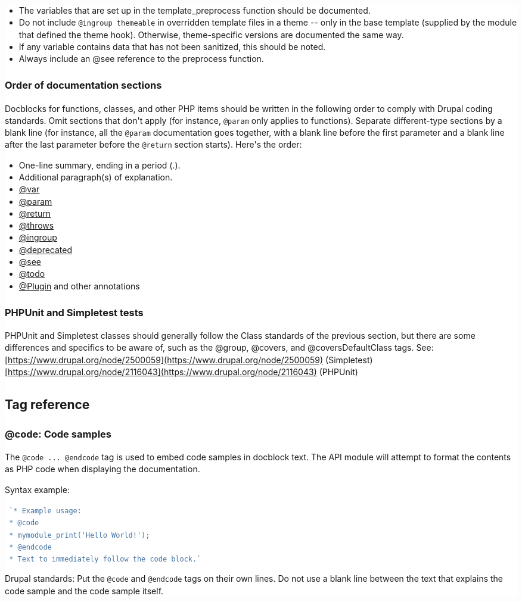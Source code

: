 -   The variables that are set up in the template\_preprocess function should be documented.
-   Do not include `@ingroup themeable` in overridden template files in a theme -- only in the base template (supplied by the module that defined the theme hook). Otherwise, theme-specific versions are documented the same way.
-   If any variable contains data that has not been sanitized, this should be noted.
-   Always include an @see reference to the preprocess function.

### [](#order "Permalink to this headline")Order of documentation sections

Docblocks for functions, classes, and other PHP items should be written in the following order to comply with Drupal coding standards. Omit sections that don't apply (for instance, `@param` only applies to functions). Separate different-type sections by a blank line (for instance, all the `@param` documentation goes together, with a blank line before the first parameter and a blank line after the last parameter before the `@return` section starts). Here's the order:

-   One-line summary, ending in a period (.).
-   Additional paragraph(s) of explanation.
-   [@var](#var)
-   [@param](#param)
-   [@return](#return)
-   [@throws](#throws)
-   [@ingroup](#defgroup)
-   [@deprecated](#deprecated)
-   [@see](#see)
-   [@todo](#todo)
-   [@Plugin](#Plugin) and other annotations

### [](#tests "Permalink to this headline")PHPUnit and Simpletest tests

PHPUnit and Simpletest classes should generally follow the Class standards of the previous section, but there are some differences and specifics to be aware of, such as the @group, @covers, and @coversDefaultClass tags. See:  
[https://www.drupal.org/node/2500059](https://www.drupal.org/node/2500059) (Simpletest)  
[https://www.drupal.org/node/2116043](https://www.drupal.org/node/2116043) (PHPUnit)

## [](#s-tag-reference "Permalink to this headline")Tag reference

### [](#code "Permalink to this headline")@code: Code samples

The `@code ... @endcode` tag is used to embed code samples in docblock text. The API module will attempt to format the contents as PHP code when displaying the documentation.

Syntax example:
```php
 `* Example usage:
 * @code
 * mymodule_print('Hello World!');
 * @endcode
 * Text to immediately follow the code block.`
```
Drupal standards: Put the `@code` and `@endcode` tags on their own lines. Do not use a blank line between the text that explains the code sample and the code sample itself.
